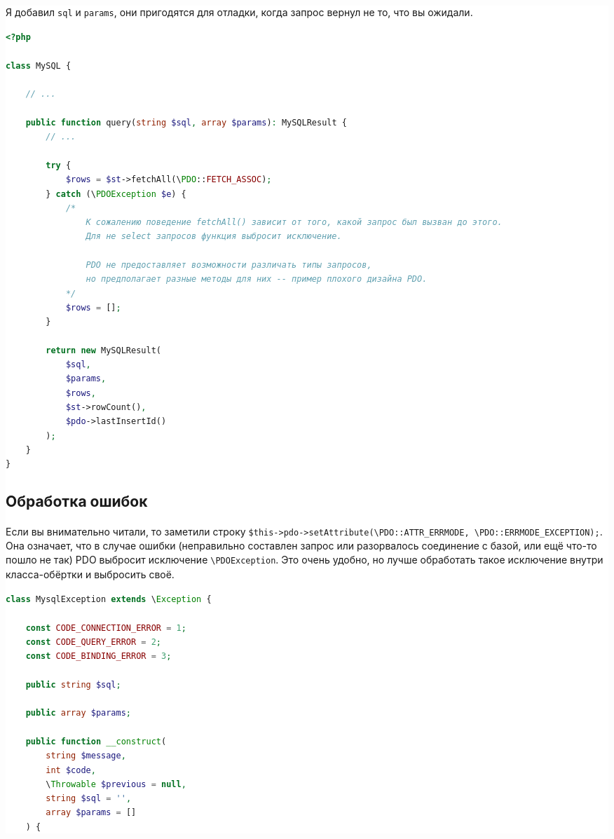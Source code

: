 Я добавил `sql` и `params`, они пригодятся для отладки, когда запрос вернул не
то, что вы ожидали.

```php
<?php

class MySQL {
    
    // ...
    
    public function query(string $sql, array $params): MySQLResult {
        // ...
        
        try {
            $rows = $st->fetchAll(\PDO::FETCH_ASSOC);
        } catch (\PDOException $e) {
            /*
                К сожалению поведение fetchAll() зависит от того, какой запрос был вызван до этого.
                Для не select запросов функция выбросит исключение.

                PDO не предоставляет возможности различать типы запросов,
                но предполагает разные методы для них -- пример плохого дизайна PDO.
            */
            $rows = [];
        }

        return new MySQLResult(
            $sql,
            $params,
            $rows,
            $st->rowCount(),
            $pdo->lastInsertId()
        );
    }
}

```

## Обработка ошибок

Если вы внимательно читали, то заметили строку
`$this->pdo->setAttribute(\PDO::ATTR_ERRMODE, \PDO::ERRMODE_EXCEPTION);`. Она
означает, что в случае ошибки (неправильно составлен запрос или разорвалось
соединение с базой, или ещё что-то пошло не так) PDO выбросит
исключение `\PDOException`. Это очень удобно, но лучше обработать такое
исключение внутри класса-обёртки и выбросить своё.

```php
class MysqlException extends \Exception {
    
    const CODE_CONNECTION_ERROR = 1;
    const CODE_QUERY_ERROR = 2;
    const CODE_BINDING_ERROR = 3;
    
    public string $sql;

    public array $params;
    
    public function __construct(
        string $message,
        int $code,
        \Throwable $previous = null,
        string $sql = '',
        array $params = []
    ) {
```